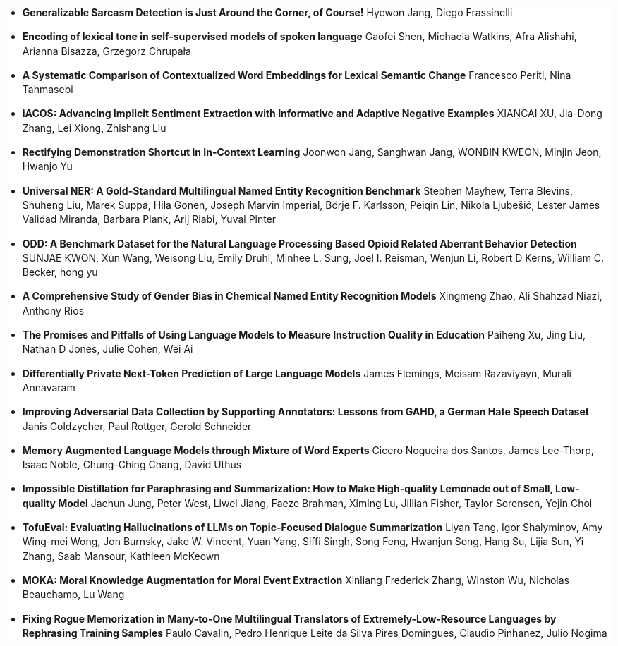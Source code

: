 * **Generalizable Sarcasm Detection is Just Around the Corner, of Course!**
Hyewon Jang, Diego Frassinelli

* **Encoding of lexical tone in self-supervised models of spoken language**
Gaofei Shen, Michaela Watkins, Afra Alishahi, Arianna Bisazza, Grzegorz Chrupała

* **A Systematic Comparison of Contextualized Word Embeddings for Lexical Semantic Change**
Francesco Periti, Nina Tahmasebi

* **iACOS: Advancing Implicit Sentiment Extraction with Informative and Adaptive Negative Examples**
XIANCAI XU, Jia-Dong Zhang, Lei Xiong, Zhishang Liu

* **Rectifying Demonstration Shortcut in In-Context Learning**
Joonwon Jang, Sanghwan Jang, WONBIN KWEON, Minjin Jeon, Hwanjo Yu

* **Universal NER: A Gold-Standard Multilingual Named Entity Recognition Benchmark**
Stephen Mayhew, Terra Blevins, Shuheng Liu, Marek Suppa, Hila Gonen, Joseph Marvin Imperial, Börje F. Karlsson, Peiqin Lin, Nikola Ljubešić, Lester James Validad Miranda, Barbara Plank, Arij Riabi, Yuval Pinter

* **ODD: A Benchmark Dataset for the Natural Language Processing Based Opioid Related Aberrant Behavior Detection**
SUNJAE KWON, Xun Wang, Weisong Liu, Emily Druhl, Minhee L. Sung, Joel I. Reisman, Wenjun Li, Robert D Kerns, William C. Becker, hong yu

* **A Comprehensive Study of Gender Bias in Chemical Named Entity Recognition Models**
Xingmeng Zhao, Ali Shahzad Niazi, Anthony Rios

* **The Promises and Pitfalls of Using Language Models to Measure Instruction Quality in Education**
Paiheng Xu, Jing Liu, Nathan D Jones, Julie Cohen, Wei Ai

* **Differentially Private Next-Token Prediction of Large Language Models**
James Flemings, Meisam Razaviyayn, Murali Annavaram

* **Improving Adversarial Data Collection by Supporting Annotators: Lessons from GAHD, a German Hate Speech Dataset**
Janis Goldzycher, Paul Rottger, Gerold Schneider

* **Memory Augmented Language Models through Mixture of Word Experts**
Cicero Nogueira dos Santos, James Lee-Thorp, Isaac Noble, Chung-Ching Chang, David Uthus

* **Impossible Distillation for Paraphrasing and Summarization: How to Make High-quality Lemonade out of Small, Low-quality Model**
Jaehun Jung, Peter West, Liwei Jiang, Faeze Brahman, Ximing Lu, Jillian Fisher, Taylor Sorensen, Yejin Choi

* **TofuEval: Evaluating Hallucinations of LLMs on Topic-Focused Dialogue Summarization**
Liyan Tang, Igor Shalyminov, Amy Wing-mei Wong, Jon Burnsky, Jake W. Vincent, Yuan Yang, Siffi Singh, Song Feng, Hwanjun Song, Hang Su, Lijia Sun, Yi Zhang, Saab Mansour, Kathleen McKeown

* **MOKA: Moral Knowledge Augmentation for Moral Event Extraction**
Xinliang Frederick Zhang, Winston Wu, Nicholas Beauchamp, Lu Wang

* **Fixing Rogue Memorization in Many-to-One Multilingual Translators of Extremely-Low-Resource Languages by Rephrasing Training Samples**
Paulo Cavalin, Pedro Henrique Leite da Silva Pires Domingues, Claudio Pinhanez, Julio Nogima
